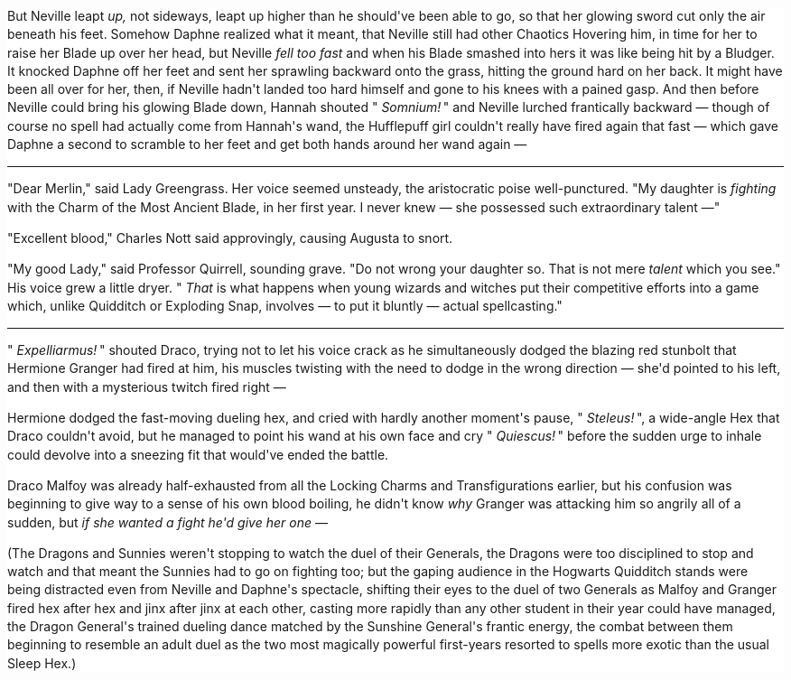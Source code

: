 But Neville leapt *up,* not sideways, leapt up higher than he should've
been able to go, so that her glowing sword cut only the air beneath his
feet. Somehow Daphne realized what it meant, that Neville still had
other Chaotics Hovering him, in time for her to raise her Blade up over
her head, but Neville *fell too fast* and when his Blade smashed into
hers it was like being hit by a Bludger. It knocked Daphne off her feet
and sent her sprawling backward onto the grass, hitting the ground hard
on her back. It might have been all over for her, then, if Neville
hadn't landed too hard himself and gone to his knees with a pained gasp.
And then before Neville could bring his glowing Blade down, Hannah
shouted " *Somnium!* " and Neville lurched frantically backward — though
of course no spell had actually come from Hannah's wand, the Hufflepuff
girl couldn't really have fired again that fast — which gave Daphne a
second to scramble to her feet and get both hands around her wand again
—

* * * * *

"Dear Merlin," said Lady Greengrass. Her voice seemed unsteady, the
aristocratic poise well-punctured. "My daughter is *fighting* with the
Charm of the Most Ancient Blade, in her first year. I never knew — she
possessed such extraordinary talent —"

"Excellent blood," Charles Nott said approvingly, causing Augusta to
snort.

"My good Lady," said Professor Quirrell, sounding grave. "Do not wrong
your daughter so. That is not mere *talent* which you see." His voice
grew a little dryer. " *That* is what happens when young wizards and
witches put their competitive efforts into a game which, unlike
Quidditch or Exploding Snap, involves — to put it bluntly — actual
spellcasting."

* * * * *

" *Expelliarmus!* " shouted Draco, trying not to let his voice crack as
he simultaneously dodged the blazing red stunbolt that Hermione Granger
had fired at him, his muscles twisting with the need to dodge in the
wrong direction — she'd pointed to his left, and then with a mysterious
twitch fired right —

Hermione dodged the fast-moving dueling hex, and cried with hardly
another moment's pause, " *Steleus!* ", a wide-angle Hex that Draco
couldn't avoid, but he managed to point his wand at his own face and cry
" *Quiescus!* " before the sudden urge to inhale could devolve into a
sneezing fit that would've ended the battle.

Draco Malfoy was already half-exhausted from all the Locking Charms and
Transfigurations earlier, but his confusion was beginning to give way to
a sense of his own blood boiling, he didn't know *why* Granger was
attacking him so angrily all of a sudden, but *if she wanted a fight
he'd give her one —*

(The Dragons and Sunnies weren't stopping to watch the duel of their
Generals, the Dragons were too disciplined to stop and watch and that
meant the Sunnies had to go on fighting too; but the gaping audience in
the Hogwarts Quidditch stands were being distracted even from Neville
and Daphne's spectacle, shifting their eyes to the duel of two Generals
as Malfoy and Granger fired hex after hex and jinx after jinx at each
other, casting more rapidly than any other student in their year could
have managed, the Dragon General's trained dueling dance matched by the
Sunshine General's frantic energy, the combat between them beginning to
resemble an adult duel as the two most magically powerful first-years
resorted to spells more exotic than the usual Sleep Hex.)
